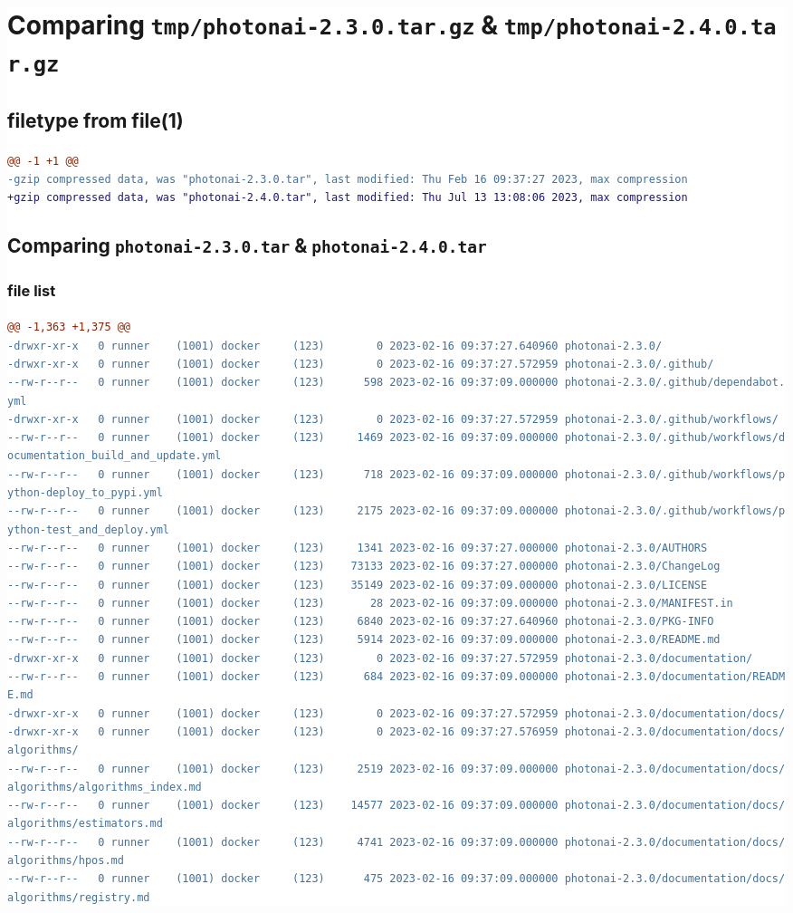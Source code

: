 # Comparing `tmp/photonai-2.3.0.tar.gz` & `tmp/photonai-2.4.0.tar.gz`

## filetype from file(1)

```diff
@@ -1 +1 @@
-gzip compressed data, was "photonai-2.3.0.tar", last modified: Thu Feb 16 09:37:27 2023, max compression
+gzip compressed data, was "photonai-2.4.0.tar", last modified: Thu Jul 13 13:08:06 2023, max compression
```

## Comparing `photonai-2.3.0.tar` & `photonai-2.4.0.tar`

### file list

```diff
@@ -1,363 +1,375 @@
-drwxr-xr-x   0 runner    (1001) docker     (123)        0 2023-02-16 09:37:27.640960 photonai-2.3.0/
-drwxr-xr-x   0 runner    (1001) docker     (123)        0 2023-02-16 09:37:27.572959 photonai-2.3.0/.github/
--rw-r--r--   0 runner    (1001) docker     (123)      598 2023-02-16 09:37:09.000000 photonai-2.3.0/.github/dependabot.yml
-drwxr-xr-x   0 runner    (1001) docker     (123)        0 2023-02-16 09:37:27.572959 photonai-2.3.0/.github/workflows/
--rw-r--r--   0 runner    (1001) docker     (123)     1469 2023-02-16 09:37:09.000000 photonai-2.3.0/.github/workflows/documentation_build_and_update.yml
--rw-r--r--   0 runner    (1001) docker     (123)      718 2023-02-16 09:37:09.000000 photonai-2.3.0/.github/workflows/python-deploy_to_pypi.yml
--rw-r--r--   0 runner    (1001) docker     (123)     2175 2023-02-16 09:37:09.000000 photonai-2.3.0/.github/workflows/python-test_and_deploy.yml
--rw-r--r--   0 runner    (1001) docker     (123)     1341 2023-02-16 09:37:27.000000 photonai-2.3.0/AUTHORS
--rw-r--r--   0 runner    (1001) docker     (123)    73133 2023-02-16 09:37:27.000000 photonai-2.3.0/ChangeLog
--rw-r--r--   0 runner    (1001) docker     (123)    35149 2023-02-16 09:37:09.000000 photonai-2.3.0/LICENSE
--rw-r--r--   0 runner    (1001) docker     (123)       28 2023-02-16 09:37:09.000000 photonai-2.3.0/MANIFEST.in
--rw-r--r--   0 runner    (1001) docker     (123)     6840 2023-02-16 09:37:27.640960 photonai-2.3.0/PKG-INFO
--rw-r--r--   0 runner    (1001) docker     (123)     5914 2023-02-16 09:37:09.000000 photonai-2.3.0/README.md
-drwxr-xr-x   0 runner    (1001) docker     (123)        0 2023-02-16 09:37:27.572959 photonai-2.3.0/documentation/
--rw-r--r--   0 runner    (1001) docker     (123)      684 2023-02-16 09:37:09.000000 photonai-2.3.0/documentation/README.md
-drwxr-xr-x   0 runner    (1001) docker     (123)        0 2023-02-16 09:37:27.572959 photonai-2.3.0/documentation/docs/
-drwxr-xr-x   0 runner    (1001) docker     (123)        0 2023-02-16 09:37:27.576959 photonai-2.3.0/documentation/docs/algorithms/
--rw-r--r--   0 runner    (1001) docker     (123)     2519 2023-02-16 09:37:09.000000 photonai-2.3.0/documentation/docs/algorithms/algorithms_index.md
--rw-r--r--   0 runner    (1001) docker     (123)    14577 2023-02-16 09:37:09.000000 photonai-2.3.0/documentation/docs/algorithms/estimators.md
--rw-r--r--   0 runner    (1001) docker     (123)     4741 2023-02-16 09:37:09.000000 photonai-2.3.0/documentation/docs/algorithms/hpos.md
--rw-r--r--   0 runner    (1001) docker     (123)      475 2023-02-16 09:37:09.000000 photonai-2.3.0/documentation/docs/algorithms/registry.md
```